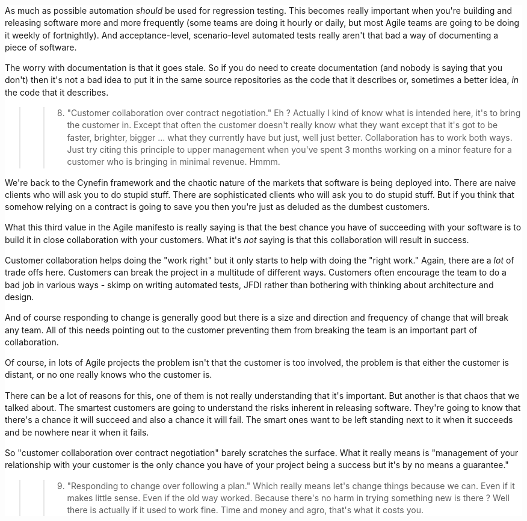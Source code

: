 As much as possible automation *should* be used for regression testing. This becomes really important when you're building and releasing software more and more frequently (some teams are doing it hourly or daily, but most Agile teams are going to be doing it weekly of fortnightly). And acceptance-level, scenario-level automated tests really aren't that bad a way of documenting a piece of software.

The worry with documentation is that it goes stale. So if you do need to create documentation (and nobody is saying that you don't) then it's not a bad idea to put it in the same source repositories as the code that it describes or, sometimes a better idea, *in* the code that it describes.

>>8) "Customer collaboration over contract negotiation."
>>Eh ?
>>Actually I kind of know what is intended here, it's to bring the customer in.
>>Except that often the customer doesn't really know what they want except that it's got to be faster, brighter, bigger ... what they currently have but just, well just better.
>>Collaboration has to work both ways.  Just try citing this principle to upper management when you've spent 3 months working on a minor feature for a customer who is bringing in minimal revenue.  Hmmm.

We're back to the Cynefin framework and the chaotic nature of the markets that software is being deployed into. There are naive clients who will ask you to do stupid stuff. There are sophisticated clients who will ask you to do stupid stuff. But if you think that somehow relying on a contract is going to save you then you're just as deluded as the dumbest customers. 

What this third value in the Agile manifesto is really saying is that the best chance you have of succeeding with your software is to build it in close collaboration with your customers. What it's *not* saying is that this collaboration will result in success. 

Customer collaboration helps doing the "work right" but it only starts to help with doing the "right work."
Again, there are a *lot* of trade offs here. Customers can break the project in a multitude of different ways. Customers often encourage the team to do a bad job in various ways - skimp on writing automated tests, JFDI rather than bothering with thinking about architecture and design. 

And of course responding to change is generally good but there is a size and direction and frequency of change that will break any team. All of this needs pointing out to the customer preventing them from breaking the team is an important part of collaboration.

Of course, in lots of Agile projects the problem isn't that the customer is too involved, the problem is that either the customer is distant, or no one really knows who the customer is.

There can be a lot of reasons for this, one of them is not really understanding that it's important. But another is that chaos that we talked about. The smartest customers are going to understand the risks inherent in releasing software. They're going to know that there's a chance it will succeed and also a chance it will fail. The smart ones want to be left standing next to it when it succeeds and be nowhere near it when it fails.

So "customer collaboration over contract negotiation" barely scratches the surface. What it really means is "management of your relationship with your customer is the only chance you have of your project being a success but it's by no means a guarantee."

>>9) "Responding to change over following a plan."
>>Which really means let's change things because we can.  Even if it makes little sense.  Even if the old way worked.
>>Because there's no harm in trying something new is there ?
>>Well there is actually if it used to work fine.  Time and money and agro, that's what it costs you.
